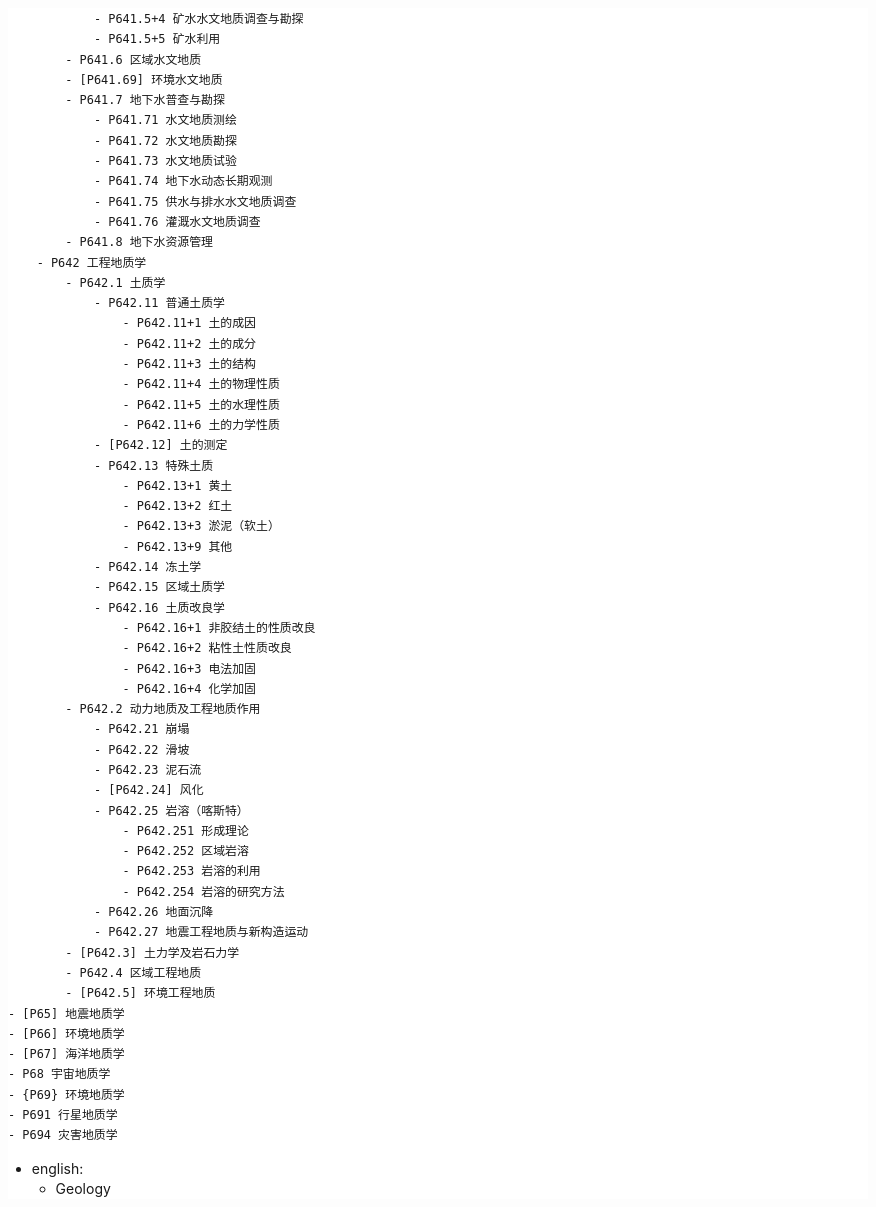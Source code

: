 				- P641.5+4 矿水水文地质调查与勘探
				- P641.5+5 矿水利用
			- P641.6 区域水文地质
			- [P641.69] 环境水文地质
			- P641.7 地下水普查与勘探
				- P641.71 水文地质测绘
				- P641.72 水文地质勘探
				- P641.73 水文地质试验
				- P641.74 地下水动态长期观测
				- P641.75 供水与排水水文地质调查
				- P641.76 灌溉水文地质调查
			- P641.8 地下水资源管理
		- P642 工程地质学
			- P642.1 土质学
				- P642.11 普通土质学
					- P642.11+1 土的成因
					- P642.11+2 土的成分
					- P642.11+3 土的结构
					- P642.11+4 土的物理性质
					- P642.11+5 土的水理性质
					- P642.11+6 土的力学性质
				- [P642.12] 土的测定
				- P642.13 特殊土质
					- P642.13+1 黄土
					- P642.13+2 红土
					- P642.13+3 淤泥（软土）
					- P642.13+9 其他
				- P642.14 冻土学
				- P642.15 区域土质学
				- P642.16 土质改良学
					- P642.16+1 非胶结土的性质改良
					- P642.16+2 粘性土性质改良
					- P642.16+3 电法加固
					- P642.16+4 化学加固
			- P642.2 动力地质及工程地质作用
				- P642.21 崩塌
				- P642.22 滑坡
				- P642.23 泥石流
				- [P642.24] 风化
				- P642.25 岩溶（喀斯特）
					- P642.251 形成理论
					- P642.252 区域岩溶
					- P642.253 岩溶的利用
					- P642.254 岩溶的研究方法
				- P642.26 地面沉降
				- P642.27 地震工程地质与新构造运动
			- [P642.3] 土力学及岩石力学
			- P642.4 区域工程地质
			- [P642.5] 环境工程地质
	- [P65] 地震地质学
	- [P66] 环境地质学
	- [P67] 海洋地质学
	- P68 宇宙地质学
	- {P69} 环境地质学
	- P691 行星地质学
	- P694 灾害地质学
- english:
	- Geology
